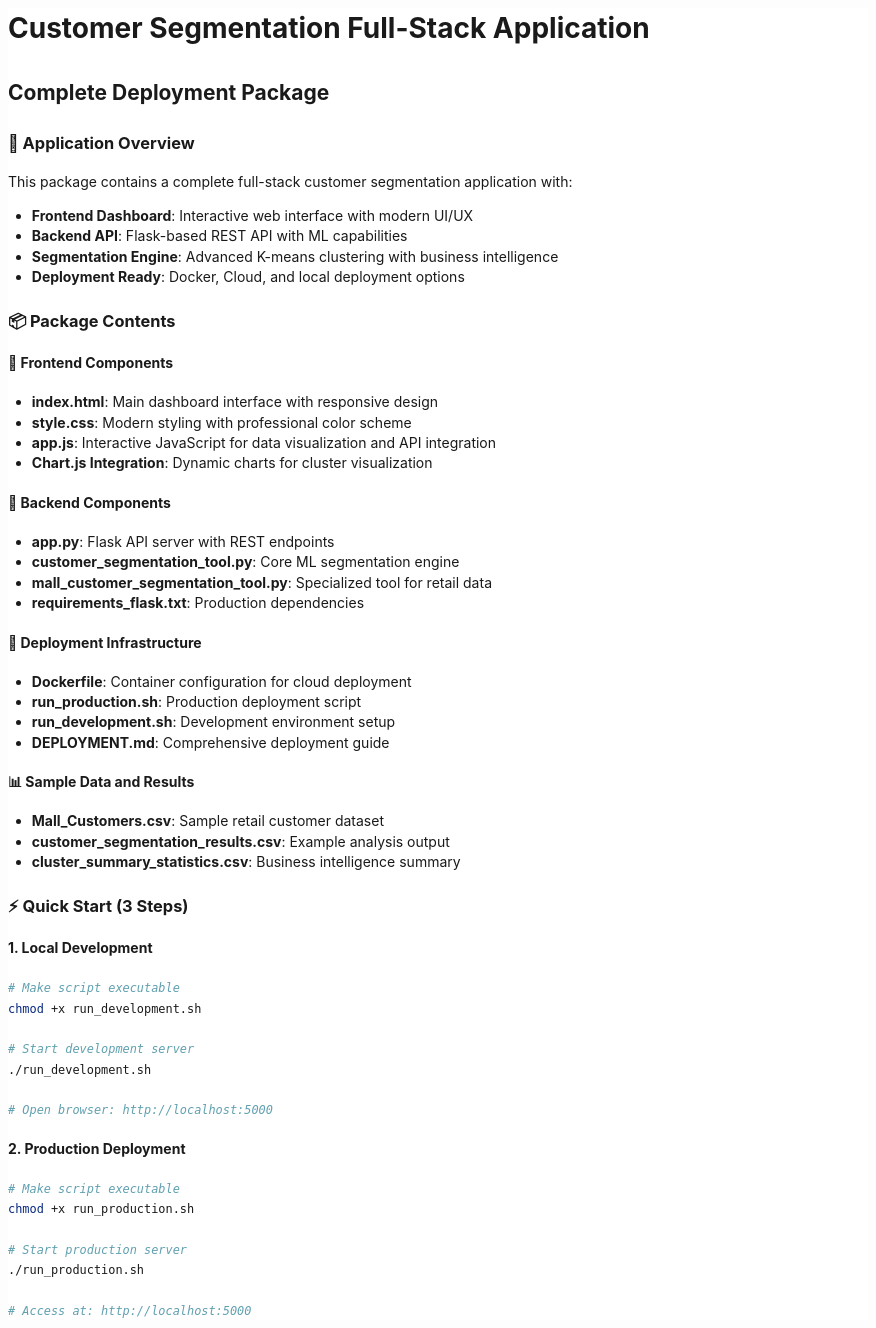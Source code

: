 # Customer Segmentation Full-Stack Application
## Complete Deployment Package

### 🚀 Application Overview
This package contains a complete full-stack customer segmentation application with:
- **Frontend Dashboard**: Interactive web interface with modern UI/UX
- **Backend API**: Flask-based REST API with ML capabilities  
- **Segmentation Engine**: Advanced K-means clustering with business intelligence
- **Deployment Ready**: Docker, Cloud, and local deployment options

### 📦 Package Contents

#### 🎨 Frontend Components
- **index.html**: Main dashboard interface with responsive design
- **style.css**: Modern styling with professional color scheme
- **app.js**: Interactive JavaScript for data visualization and API integration
- **Chart.js Integration**: Dynamic charts for cluster visualization

#### 🔧 Backend Components  
- **app.py**: Flask API server with REST endpoints
- **customer_segmentation_tool.py**: Core ML segmentation engine
- **mall_customer_segmentation_tool.py**: Specialized tool for retail data
- **requirements_flask.txt**: Production dependencies

#### 🚢 Deployment Infrastructure
- **Dockerfile**: Container configuration for cloud deployment
- **run_production.sh**: Production deployment script
- **run_development.sh**: Development environment setup
- **DEPLOYMENT.md**: Comprehensive deployment guide

#### 📊 Sample Data and Results
- **Mall_Customers.csv**: Sample retail customer dataset
- **customer_segmentation_results.csv**: Example analysis output
- **cluster_summary_statistics.csv**: Business intelligence summary

### ⚡ Quick Start (3 Steps)

#### 1. Local Development
```bash
# Make script executable
chmod +x run_development.sh

# Start development server
./run_development.sh

# Open browser: http://localhost:5000
```

#### 2. Production Deployment
```bash
# Make script executable  
chmod +x run_production.sh

# Start production server
./run_production.sh

# Access at: http://localhost:5000
```
